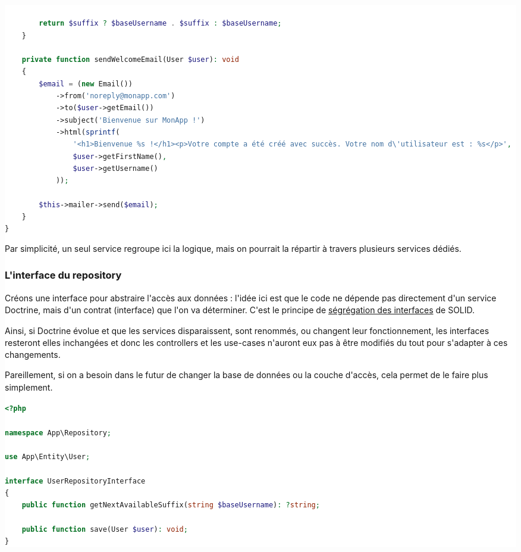 ```php
        
        return $suffix ? $baseUsername . $suffix : $baseUsername;
    }

    private function sendWelcomeEmail(User $user): void
    {
        $email = (new Email())
            ->from('noreply@monapp.com')
            ->to($user->getEmail())
            ->subject('Bienvenue sur MonApp !')
            ->html(sprintf(
                '<h1>Bienvenue %s !</h1><p>Votre compte a été créé avec succès. Votre nom d\'utilisateur est : %s</p>',
                $user->getFirstName(),
                $user->getUsername()
            ));

        $this->mailer->send($email);
    }
}
```

Par simplicité, un seul service regroupe ici la logique, mais on pourrait la répartir à travers plusieurs services dédiés.

### L'interface du repository

Créons une interface pour abstraire l'accès aux données : l'idée ici est que le code ne dépende pas directement
d'un service Doctrine, mais d'un contrat (interface) que l'on va déterminer.
C'est le principe de [ségrégation des interfaces](https://fr.wikipedia.org/wiki/Principe_de_s%C3%A9gr%C3%A9gation_des_interfaces)
de SOLID.

Ainsi, si Doctrine évolue et que les services disparaissent, sont renommés, ou changent leur fonctionnement,
les interfaces resteront elles inchangées et donc les controllers et les use-cases n'auront eux pas à être modifiés du tout
pour s'adapter à ces changements.

Pareillement, si on a besoin dans le futur de changer la base de données ou la couche d'accès, cela permet de le faire
plus simplement.

```php
<?php

namespace App\Repository;

use App\Entity\User;

interface UserRepositoryInterface
{
    public function getNextAvailableSuffix(string $baseUsername): ?string;

    public function save(User $user): void;
}
```

